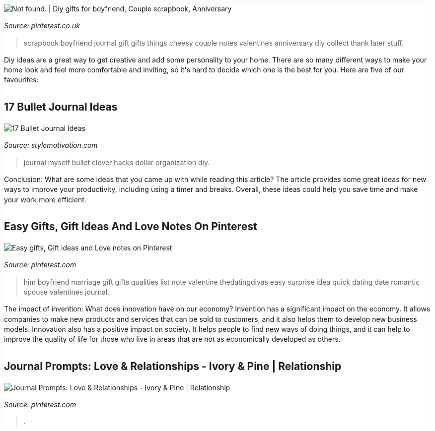 <img loading=lazy src="https://i.pinimg.com/originals/8f/2c/20/8f2c20adcf244c0064c4da377b76dfaa.jpg" onerror="this.onerror=null;this.src='https://tse1.mm.bing.net/th?id=OIP.X-AAql3DuEFeBMY5qMatWAHaFb&amp;pid=15.1';" alt="Not found. | Diy gifts for boyfriend, Couple scrapbook, Anniversary">

_Source: pinterest.co.uk_

>scrapbook boyfriend journal gift gifts things cheesy couple notes valentines anniversary diy collect thank later stuff. 

	

Diy ideas are a great way to get creative and add some personality to your home. There are so many different ways to make your home look and feel more comfortable and inviting, so it's hard to decide which one is the best for you. Here are five of our favourites:

    
## 17 Bullet Journal Ideas

<img loading=lazy src="https://www.nobiggie.net/wp-content/uploads/2018/05/Love-about-myself.jpg" onerror="this.onerror=null;this.src='https://tse4.mm.bing.net/th?id=OIP.z8l_NP5aupT3hTnDO1QrlAHaHa&amp;pid=15.1';" alt="17 Bullet Journal Ideas">

_Source: stylemotivation.com_

>journal myself bullet clever hacks dollar organization diy. 

	

Conclusion: What are some ideas that you came up with while reading this article?
The article provides some great ideas for new ways to improve your productivity, including using a timer and breaks. Overall, these ideas could help you save time and make your work more efficient.

    
## Easy Gifts, Gift Ideas And Love Notes On Pinterest

<img loading=lazy src="https://s-media-cache-ak0.pinimg.com/564x/86/82/e6/8682e6e8e7c7e0fe349b5218621ef0fd.jpg" onerror="this.onerror=null;this.src='https://tse2.mm.bing.net/th?id=OIP.oqP42FI_5qLMDUeSfTkDHAHaPz&amp;pid=15.1';" alt="Easy gifts, Gift ideas and Love notes on Pinterest">

_Source: pinterest.com_

>him boyfriend marriage gift gifts qualities list note valentine thedatingdivas easy surprise idea quick dating date romantic spouse valentines journal. 

	

The impact of invention: What does innovation have on our economy?
Invention has a significant impact on the economy. It allows companies to make new products and services that can be sold to customers, and it also helps them to develop new business models. Innovation also has a positive impact on society. It helps people to find new ways of doing things, and it can help to improve the quality of life for those who live in areas that are not as economically developed as others.

    
## Journal Prompts: Love &amp; Relationships - Ivory &amp; Pine | Relationship

<img loading=lazy src="https://i.pinimg.com/originals/c0/0b/a3/c00ba3ab9fd3227fa3d5a8853abbe506.png" onerror="this.onerror=null;this.src='https://tse3.mm.bing.net/th?id=OIP.8uA6-NbPVaDHdoKby5QnvgHaLG&amp;pid=15.1';" alt="Journal Prompts: Love &amp; Relationships - Ivory &amp; Pine | Relationship">

_Source: pinterest.com_

>. 

	